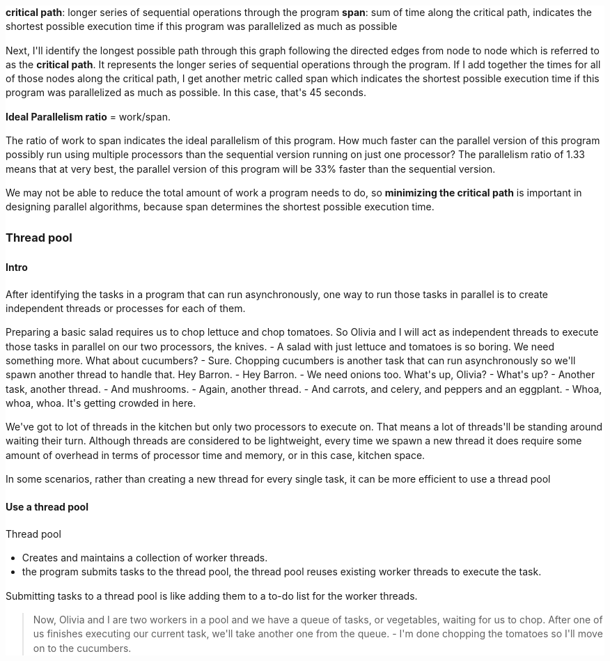 **critical path**: longer series of sequential operations through the program
**span**: sum of time along the critical path, indicates the shortest possible execution time if this program was parallelized as much as possible


Next, I'll identify the longest possible path through this graph following the directed edges from node to node which is referred to as the **critical path**. It represents the longer series of sequential operations through the program. If I add together the times for all of those nodes along the critical path, I get another metric called span which indicates the shortest possible execution time if this program was parallelized as much as possible. In this case, that's 45 seconds. 

**Ideal Parallelism ratio** = work/span.

The ratio of work to span indicates the ideal parallelism of this program. How much faster can the parallel version of this program possibly run using multiple processors than the sequential version running on just one processor? The parallelism ratio of 1.33 means that at very best, the parallel version of this program will be 33% faster than the sequential version. 


We may not be able to reduce the total amount of work a program needs to do, so **minimizing the critical path** is important in designing parallel algorithms, because span determines the shortest possible execution time.

### Thread pool
#### Intro
After identifying the tasks in a program that can run asynchronously, one way to run those tasks in parallel is to create independent threads or processes for each of them. 

Preparing a basic salad requires us to chop lettuce and chop tomatoes. So Olivia and I will act as independent threads to execute those tasks in parallel on our two processors, the knives. - A salad with just lettuce and tomatoes is so boring. We need something more. What about cucumbers? - Sure. Chopping cucumbers is another task that can run asynchronously so we'll spawn another thread to handle that. Hey Barron. - Hey Barron. - We need onions too. What's up, Olivia? - What's up? - Another task, another thread. - And mushrooms. - Again, another thread. - And carrots, and celery, and peppers and an eggplant. - Whoa, whoa, whoa. It's getting crowded in here. 

We've got to lot of threads in the kitchen but only two processors to execute on. That means a lot of threads'll be standing around waiting their turn. Although threads are considered to be lightweight, every time we spawn a new thread it does require some amount of overhead in terms of processor time and memory, or in this case, kitchen space. 

In some scenarios, rather than creating a new thread for every single task, it can be more efficient to use a thread pool

#### Use a thread pool
Thread pool
* Creates and maintains a collection of worker threads. 
* the program submits tasks to the thread pool, the thread pool reuses existing worker threads to execute the task. 


Submitting tasks to a thread pool is like adding them to a to-do list for the worker threads. 

> Now, Olivia and I are two workers in a pool and we have a queue of tasks, or vegetables, waiting for us to chop. After one of us finishes executing our current task, we'll take another one from the queue. - I'm done chopping the tomatoes so I'll move on to the cucumbers.
